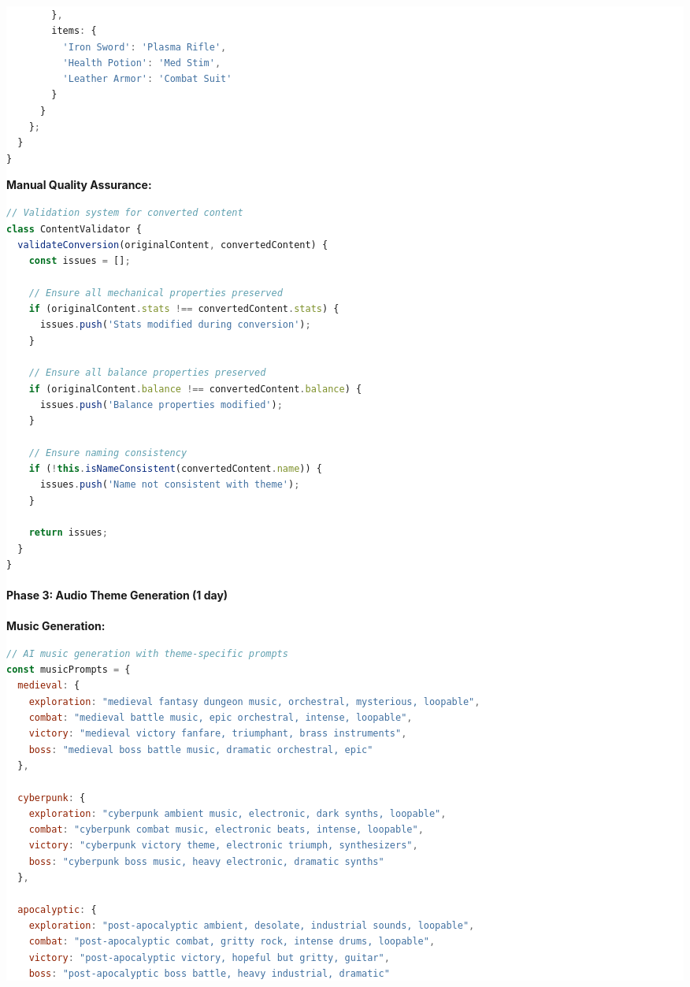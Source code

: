 ```javascript
        },
        items: {
          'Iron Sword': 'Plasma Rifle',
          'Health Potion': 'Med Stim',
          'Leather Armor': 'Combat Suit'
        }
      }
    };
  }
}
```

**Manual Quality Assurance:**
```javascript
// Validation system for converted content
class ContentValidator {
  validateConversion(originalContent, convertedContent) {
    const issues = [];
    
    // Ensure all mechanical properties preserved
    if (originalContent.stats !== convertedContent.stats) {
      issues.push('Stats modified during conversion');
    }
    
    // Ensure all balance properties preserved
    if (originalContent.balance !== convertedContent.balance) {
      issues.push('Balance properties modified');
    }
    
    // Ensure naming consistency
    if (!this.isNameConsistent(convertedContent.name)) {
      issues.push('Name not consistent with theme');
    }
    
    return issues;
  }
}
```

#### Phase 3: Audio Theme Generation (1 day)

**Music Generation:**
```javascript
// AI music generation with theme-specific prompts
const musicPrompts = {
  medieval: {
    exploration: "medieval fantasy dungeon music, orchestral, mysterious, loopable",
    combat: "medieval battle music, epic orchestral, intense, loopable",
    victory: "medieval victory fanfare, triumphant, brass instruments",
    boss: "medieval boss battle music, dramatic orchestral, epic"
  },
  
  cyberpunk: {
    exploration: "cyberpunk ambient music, electronic, dark synths, loopable",
    combat: "cyberpunk combat music, electronic beats, intense, loopable", 
    victory: "cyberpunk victory theme, electronic triumph, synthesizers",
    boss: "cyberpunk boss music, heavy electronic, dramatic synths"
  },
  
  apocalyptic: {
    exploration: "post-apocalyptic ambient, desolate, industrial sounds, loopable",
    combat: "post-apocalyptic combat, gritty rock, intense drums, loopable",
    victory: "post-apocalyptic victory, hopeful but gritty, guitar",
    boss: "post-apocalyptic boss battle, heavy industrial, dramatic"
```